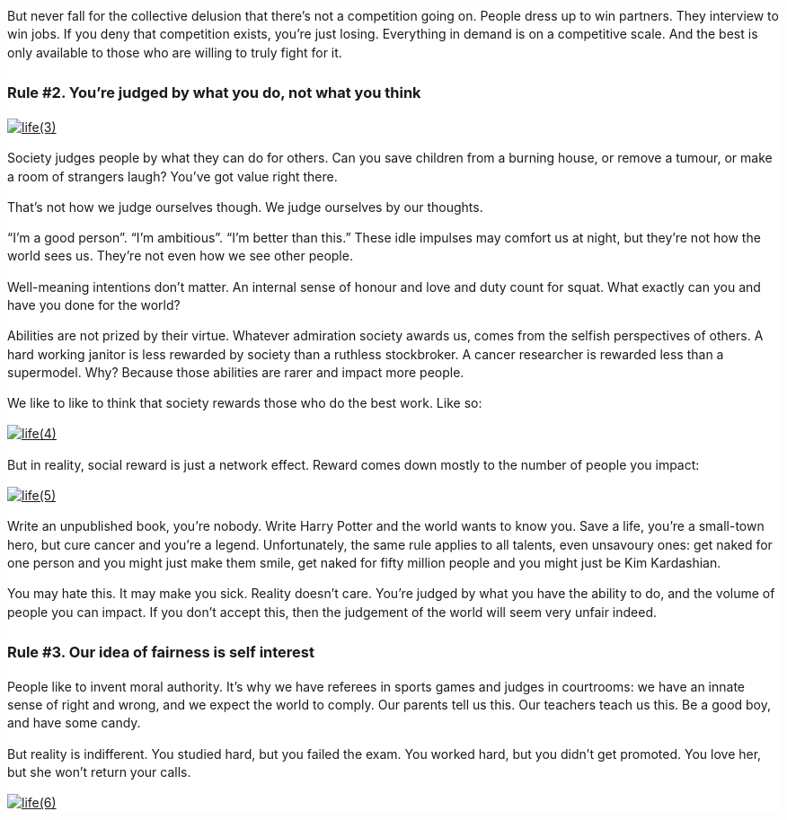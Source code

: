 But never fall for the collective delusion that there’s not a competition going on. People dress up to win partners. They interview to win jobs. If you deny that competition exists, you’re just losing. Everything in demand is on a competitive scale. And the best is only available to those who are willing to truly fight for it.

### Rule #2. You’re judged by what you do, not what you think

[<img class="alignnone size-full wp-image-745" src="http://localhost/wp-content/uploads/2016/06/life3.png" alt="life(3)" width="2481" height="1518" srcset="http://localhost/wp-content/uploads/2016/06/life3.png 2481w, http://localhost/wp-content/uploads/2016/06/life3-300x184.png 300w, http://localhost/wp-content/uploads/2016/06/life3-768x470.png 768w, http://localhost/wp-content/uploads/2016/06/life3-1024x627.png 1024w, http://localhost/wp-content/uploads/2016/06/life3-100x61.png 100w, http://localhost/wp-content/uploads/2016/06/life3-1200x734.png 1200w" sizes="(max-width: 2481px) 100vw, 2481px" />][2]

Society judges people by what they can do for others. Can you save children from a burning house, or remove a tumour, or make a room of strangers laugh? You’ve got value right there.

That’s not how we judge ourselves though. We judge ourselves by our thoughts.

“I’m a good person”. “I’m ambitious”. “I’m better than this.” These idle impulses may comfort us at night, but they’re not how the world sees us. They’re not even how we see other people.

Well-meaning intentions don’t matter. An internal sense of honour and love and duty count for squat. What exactly can you and have you done for the world?

Abilities are not prized by their virtue. Whatever admiration society awards us, comes from the selfish perspectives of others. A hard working janitor is less rewarded by society than a ruthless stockbroker. A cancer researcher is rewarded less than a supermodel. Why? Because those abilities are rarer and impact more people.

We like to like to think that society rewards those who do the best work. Like so:

[<img class="alignnone size-full wp-image-746" src="http://localhost/wp-content/uploads/2016/06/life4.png" alt="life(4)" width="2481" height="1860" srcset="http://localhost/wp-content/uploads/2016/06/life4.png 2481w, http://localhost/wp-content/uploads/2016/06/life4-300x225.png 300w, http://localhost/wp-content/uploads/2016/06/life4-768x576.png 768w, http://localhost/wp-content/uploads/2016/06/life4-1024x768.png 1024w, http://localhost/wp-content/uploads/2016/06/life4-100x75.png 100w, http://localhost/wp-content/uploads/2016/06/life4-1200x900.png 1200w" sizes="(max-width: 2481px) 100vw, 2481px" />][3]

But in reality, social reward is just a network effect. Reward comes down mostly to the number of people you impact:

[<img class="alignnone size-full wp-image-747" src="http://localhost/wp-content/uploads/2016/06/life5.png" alt="life(5)" width="2481" height="1860" srcset="http://localhost/wp-content/uploads/2016/06/life5.png 2481w, http://localhost/wp-content/uploads/2016/06/life5-300x225.png 300w, http://localhost/wp-content/uploads/2016/06/life5-768x576.png 768w, http://localhost/wp-content/uploads/2016/06/life5-1024x768.png 1024w, http://localhost/wp-content/uploads/2016/06/life5-100x75.png 100w, http://localhost/wp-content/uploads/2016/06/life5-1200x900.png 1200w" sizes="(max-width: 2481px) 100vw, 2481px" />][4]

Write an unpublished book, you’re nobody. Write Harry Potter and the world wants to know you. Save a life, you’re a small-town hero, but cure cancer and you’re a legend. Unfortunately, the same rule applies to all talents, even unsavoury ones: get naked for one person and you might just make them smile, get naked for fifty million people and you might just be Kim Kardashian.

You may hate this. It may make you sick. Reality doesn’t care. You’re judged by what you have the ability to do, and the volume of people you can impact. If you don’t accept this, then the judgement of the world will seem very unfair indeed.

### Rule #3. Our idea of fairness is self interest

People like to invent moral authority. It’s why we have referees in sports games and judges in courtrooms: we have an innate sense of right and wrong, and we expect the world to comply. Our parents tell us this. Our teachers teach us this. Be a good boy, and have some candy.

But reality is indifferent. You studied hard, but you failed the exam. You worked hard, but you didn’t get promoted. You love her, but she won’t return your calls.

[<img class="alignnone size-full wp-image-748" src="http://localhost/wp-content/uploads/2016/06/life6.png" alt="life(6)" width="2481" height="1518" srcset="http://localhost/wp-content/uploads/2016/06/life6.png 2481w, http://localhost/wp-content/uploads/2016/06/life6-300x184.png 300w, http://localhost/wp-content/uploads/2016/06/life6-768x470.png 768w, http://localhost/wp-content/uploads/2016/06/life6-1024x627.png 1024w, http://localhost/wp-content/uploads/2016/06/life6-100x61.png 100w, http://localhost/wp-content/uploads/2016/06/life6-1200x734.png 1200w" sizes="(max-width: 2481px) 100vw, 2481px" />][5]


 [1]: http://localhost/wp-content/uploads/2016/06/life2.png
 [2]: http://localhost/wp-content/uploads/2016/06/life3.png
 [3]: http://localhost/wp-content/uploads/2016/06/life4.png
 [4]: http://localhost/wp-content/uploads/2016/06/life5.png
 [5]: http://localhost/wp-content/uploads/2016/06/life6.png
 [6]: http://localhost/wp-content/uploads/2016/06/life7.png
 [7]: http://oliveremberton.com/2014/the-problem-isnt-that-life-is-unfair-its-your-broken-idea-of-fairness/